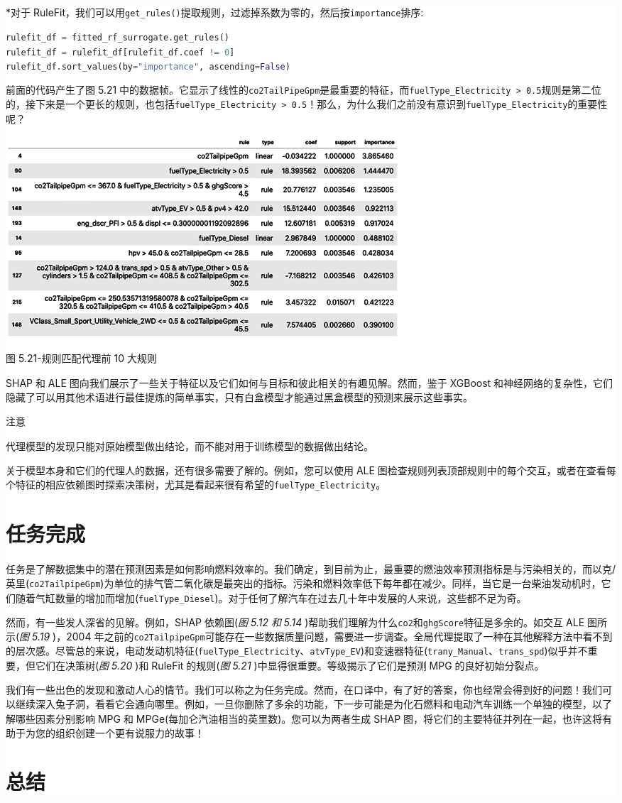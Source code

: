  *对于 RuleFit，我们可以用`get_rules()`提取规则，过滤掉系数为零的，然后按`importance`排序:

```py
rulefit_df = fitted_rf_surrogate.get_rules()
rulefit_df = rulefit_df[rulefit_df.coef != 0]
rulefit_df.sort_values(by="importance", ascending=False)
```

前面的代码产生了图 5.21 中的数据帧。它显示了线性的`co2TailPipeGpm`是最重要的特征，而`fuelType_Electricity > 0.5`规则是第二位的，接下来是一个更长的规则，也包括`fuelType_Electricity > 0.5`！那么，为什么我们之前没有意识到`fuelType_Electricity`的重要性呢？

![](img/B16383_05_21.jpg)

图 5.21-规则匹配代理前 10 大规则

SHAP 和 ALE 图向我们展示了一些关于特征以及它们如何与目标和彼此相关的有趣见解。然而，鉴于 XGBoost 和神经网络的复杂性，它们隐藏了可以用其他术语进行最佳提炼的简单事实，只有白盒模型才能通过黑盒模型的预测来展示这些事实。

注意

代理模型的发现只能对原始模型做出结论，而不能对用于训练模型的数据做出结论。

关于模型本身和它们的代理人的数据，还有很多需要了解的。例如，您可以使用 ALE 图检查规则列表顶部规则中的每个交互，或者在查看每个特征的相应依赖图时探索决策树，尤其是看起来很有希望的`fuelType_Electricity`。

# 任务完成

任务是了解数据集中的潜在预测因素是如何影响燃料效率的。我们确定，到目前为止，最重要的燃油效率预测指标是与污染相关的，而以克/英里(`co2TailpipeGpm`)为单位的排气管二氧化碳是最突出的指标。污染和燃料效率低下每年都在减少。同样，当它是一台柴油发动机时，它们随着气缸数量的增加而增加(`fuelType_Diesel`)。对于任何了解汽车在过去几十年中发展的人来说，这些都不足为奇。

然而，有一些发人深省的见解。例如，SHAP 依赖图(*图 5.12 和 5.14* )帮助我们理解为什么`co2`和`ghgScore`特征是多余的。如交互 ALE 图所示(*图 5.19* )，2004 年之前的`co2TailpipeGpm`可能存在一些数据质量问题，需要进一步调查。全局代理提取了一种在其他解释方法中看不到的层次感。尽管总的来说，电动发动机特征(`fuelType_Electricity`、`atvType_EV`)和变速器特征(`trany_Manual`、`trans_spd`)似乎并不重要，但它们在决策树(*图 5.20* )和 RuleFit 的规则(*图 5.21* )中显得很重要。等级揭示了它们是预测 MPG 的良好初始分裂点。

我们有一些出色的发现和激动人心的情节。我们可以称之为任务完成。然而，在口译中，有了好的答案，你也经常会得到好的问题！我们可以继续深入兔子洞，看看它会通向哪里。例如，一旦你删除了多余的功能，下一步可能是为化石燃料和电动汽车训练一个单独的模型，以了解哪些因素分别影响 MPG 和 MPGe(每加仑汽油相当的英里数)。您可以为两者生成 SHAP 图，将它们的主要特征并列在一起，也许这将有助于为您的组织创建一个更有说服力的故事！

# 总结
